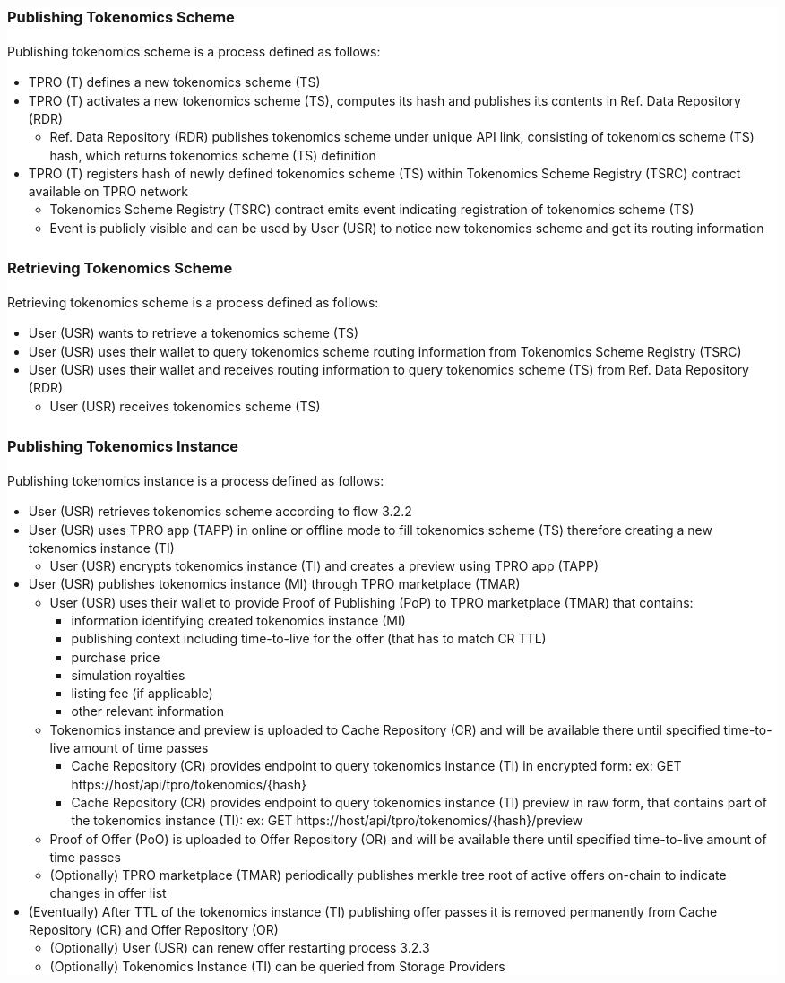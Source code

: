 <a name="tokenomics-scheme-publishing"></a>
### Publishing Tokenomics Scheme

Publishing tokenomics scheme is a process defined as follows:
- TPRO (T) defines a new tokenomics scheme (TS)
- TPRO (T) activates a new tokenomics scheme (TS), computes its hash and publishes its contents in Ref. Data Repository (RDR)
    - Ref. Data Repository (RDR) publishes tokenomics scheme under unique API link, consisting of tokenomics scheme (TS) hash, which returns tokenomics scheme (TS) definition
- TPRO (T) registers hash of newly defined tokenomics scheme (TS) within Tokenomics Scheme Registry (TSRC) contract available on TPRO network
    - Tokenomics Scheme Registry (TSRC) contract emits event indicating registration of tokenomics scheme (TS)
    - Event is publicly visible and can be used by User (USR) to notice new tokenomics scheme and get its  routing information

<a name="tokenomics-scheme-retrieving"></a>
### Retrieving Tokenomics Scheme

Retrieving tokenomics scheme is a process defined as follows:
- User (USR) wants to retrieve a tokenomics scheme (TS)
- User (USR) uses their wallet to query tokenomics scheme routing information from Tokenomics Scheme Registry (TSRC) 
- User (USR) uses their wallet and receives routing information to query tokenomics scheme (TS) from Ref. Data Repository (RDR)
    - User (USR) receives tokenomics scheme (TS)

<a name="tokenomics-publishing"></a>
### Publishing Tokenomics Instance

Publishing tokenomics instance is a process defined as follows:
- User (USR) retrieves tokenomics scheme according to flow 3.2.2
- User (USR) uses TPRO app (TAPP) in online or offline mode to fill tokenomics scheme (TS) therefore creating a new tokenomics instance (TI)
    - User (USR) encrypts tokenomics instance (TI) and creates a preview using TPRO app (TAPP)
- User (USR) publishes tokenomics instance (MI) through TPRO marketplace (TMAR)
    - User (USR) uses their wallet to provide Proof of Publishing (PoP) to TPRO marketplace (TMAR) that contains:
        - information identifying created tokenomics instance (MI)
        - publishing context including time-to-live for the offer (that has to match CR TTL)
        - purchase price
        - simulation royalties 
        - listing fee (if applicable)
        - other relevant information
    - Tokenomics instance and preview is uploaded to Cache Repository (CR) and will be available there until specified time-to-live amount of time passes
        - Cache Repository (CR) provides endpoint to query tokenomics instance (TI) in encrypted form: ex: GET https://host/api/tpro/tokenomics/{hash}
        - Cache Repository (CR) provides endpoint to query tokenomics instance (TI) preview in raw form, that contains part of the tokenomics instance (TI): ex: GET https://host/api/tpro/tokenomics/{hash}/preview 
    - Proof of Offer (PoO) is uploaded to Offer Repository (OR) and will be available there until specified time-to-live amount of time passes
    - (Optionally) TPRO marketplace (TMAR) periodically publishes merkle tree root of active offers on-chain to indicate changes in offer list
- (Eventually) After TTL of the tokenomics instance (TI) publishing offer passes it is removed permanently from Cache Repository (CR) and Offer Repository (OR)
    - (Optionally) User (USR) can renew offer restarting process 3.2.3
    - (Optionally) Tokenomics Instance (TI) can be queried from Storage Providers
